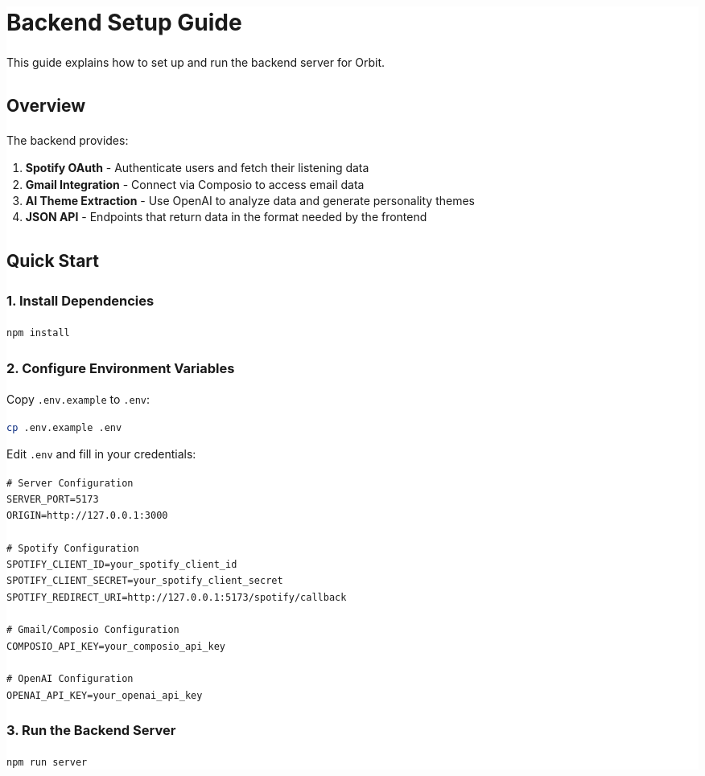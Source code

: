 # Backend Setup Guide

This guide explains how to set up and run the backend server for Orbit.

## Overview

The backend provides:
1. **Spotify OAuth** - Authenticate users and fetch their listening data
2. **Gmail Integration** - Connect via Composio to access email data
3. **AI Theme Extraction** - Use OpenAI to analyze data and generate personality themes
4. **JSON API** - Endpoints that return data in the format needed by the frontend

## Quick Start

### 1. Install Dependencies

```bash
npm install
```

### 2. Configure Environment Variables

Copy `.env.example` to `.env`:

```bash
cp .env.example .env
```

Edit `.env` and fill in your credentials:

```env
# Server Configuration
SERVER_PORT=5173
ORIGIN=http://127.0.0.1:3000

# Spotify Configuration
SPOTIFY_CLIENT_ID=your_spotify_client_id
SPOTIFY_CLIENT_SECRET=your_spotify_client_secret
SPOTIFY_REDIRECT_URI=http://127.0.0.1:5173/spotify/callback

# Gmail/Composio Configuration
COMPOSIO_API_KEY=your_composio_api_key

# OpenAI Configuration
OPENAI_API_KEY=your_openai_api_key
```

### 3. Run the Backend Server

```bash
npm run server
```
